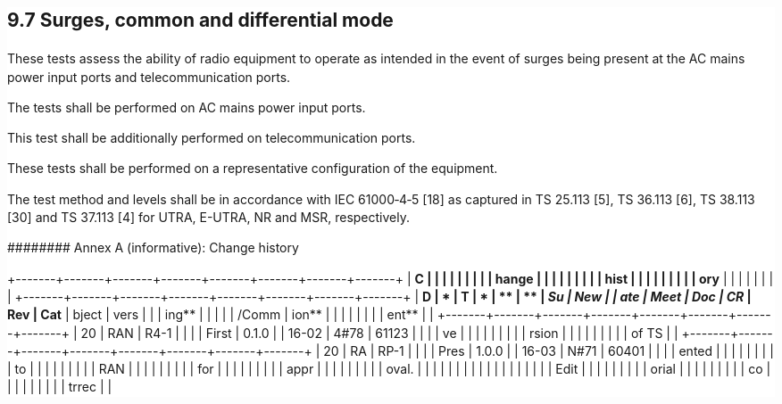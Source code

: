 9.7 Surges, common and differential mode
----------------------------------------

These tests assess the ability of radio equipment to operate as intended
in the event of surges being present at the AC mains power input ports
and telecommunication ports.

The tests shall be performed on AC mains power input ports.

This test shall be additionally performed on telecommunication ports.

These tests shall be performed on a representative configuration of the
equipment.

The test method and levels shall be in accordance with
IEC 61000‑4‑5 \[18\] as captured in TS 25.113 \[5\], TS 36.113 \[6\], TS
38.113 \[30\] and TS 37.113 \[4\] for UTRA, E-UTRA, NR and MSR,
respectively.

########  Annex A (informative): Change history

+-------+-------+-------+-------+-------+-------+-------+-------+
| **C   |       |       |       |       |       |       |       |
| hange |       |       |       |       |       |       |       |
| hist  |       |       |       |       |       |       |       |
| ory** |       |       |       |       |       |       |       |
+-------+-------+-------+-------+-------+-------+-------+-------+
| **D   | *     | **T   | *     | **    | **    | **Su  | **New |
| ate** | *Meet | Doc** | *CR** | Rev** | Cat** | bject | vers  |
|       | ing** |       |       |       |       | /Comm | ion** |
|       |       |       |       |       |       | ent** |       |
+-------+-------+-------+-------+-------+-------+-------+-------+
| 20    | RAN   | R4-1  |       |       |       | First | 0.1.0 |
| 16-02 | 4\#78 | 61123 |       |       |       | ve    |       |
|       |       |       |       |       |       | rsion |       |
|       |       |       |       |       |       | of TS |       |
+-------+-------+-------+-------+-------+-------+-------+-------+
| 20    | RA    | RP-1  |       |       |       | Pres  | 1.0.0 |
| 16-03 | N\#71 | 60401 |       |       |       | ented |       |
|       |       |       |       |       |       | to    |       |
|       |       |       |       |       |       | RAN   |       |
|       |       |       |       |       |       | for   |       |
|       |       |       |       |       |       | appr  |       |
|       |       |       |       |       |       | oval. |       |
|       |       |       |       |       |       |       |       |
|       |       |       |       |       |       | Edit  |       |
|       |       |       |       |       |       | orial |       |
|       |       |       |       |       |       | co    |       |
|       |       |       |       |       |       | trrec |       |